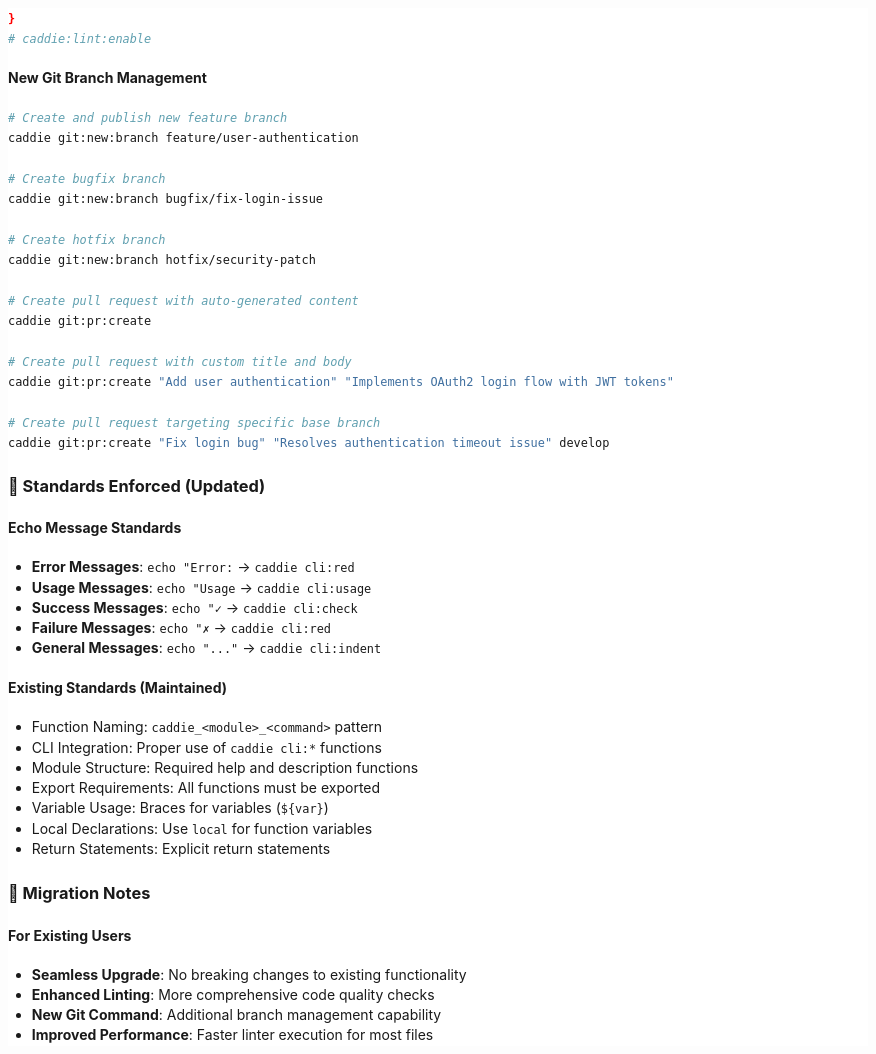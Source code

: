 ```bash
}
# caddie:lint:enable
```

#### **New Git Branch Management**
```bash
# Create and publish new feature branch
caddie git:new:branch feature/user-authentication

# Create bugfix branch
caddie git:new:branch bugfix/fix-login-issue

# Create hotfix branch
caddie git:new:branch hotfix/security-patch

# Create pull request with auto-generated content
caddie git:pr:create

# Create pull request with custom title and body
caddie git:pr:create "Add user authentication" "Implements OAuth2 login flow with JWT tokens"

# Create pull request targeting specific base branch
caddie git:pr:create "Fix login bug" "Resolves authentication timeout issue" develop
```

### 🎯 Standards Enforced (Updated)

#### **Echo Message Standards**
- **Error Messages**: `echo "Error:` → `caddie cli:red`
- **Usage Messages**: `echo "Usage` → `caddie cli:usage`
- **Success Messages**: `echo "✓` → `caddie cli:check`
- **Failure Messages**: `echo "✗` → `caddie cli:red`
- **General Messages**: `echo "..."` → `caddie cli:indent`

#### **Existing Standards (Maintained)**
- Function Naming: `caddie_<module>_<command>` pattern
- CLI Integration: Proper use of `caddie cli:*` functions
- Module Structure: Required help and description functions
- Export Requirements: All functions must be exported
- Variable Usage: Braces for variables (`${var}`)
- Local Declarations: Use `local` for function variables
- Return Statements: Explicit return statements

### 🔄 Migration Notes

#### **For Existing Users**
- **Seamless Upgrade**: No breaking changes to existing functionality
- **Enhanced Linting**: More comprehensive code quality checks
- **New Git Command**: Additional branch management capability
- **Improved Performance**: Faster linter execution for most files
